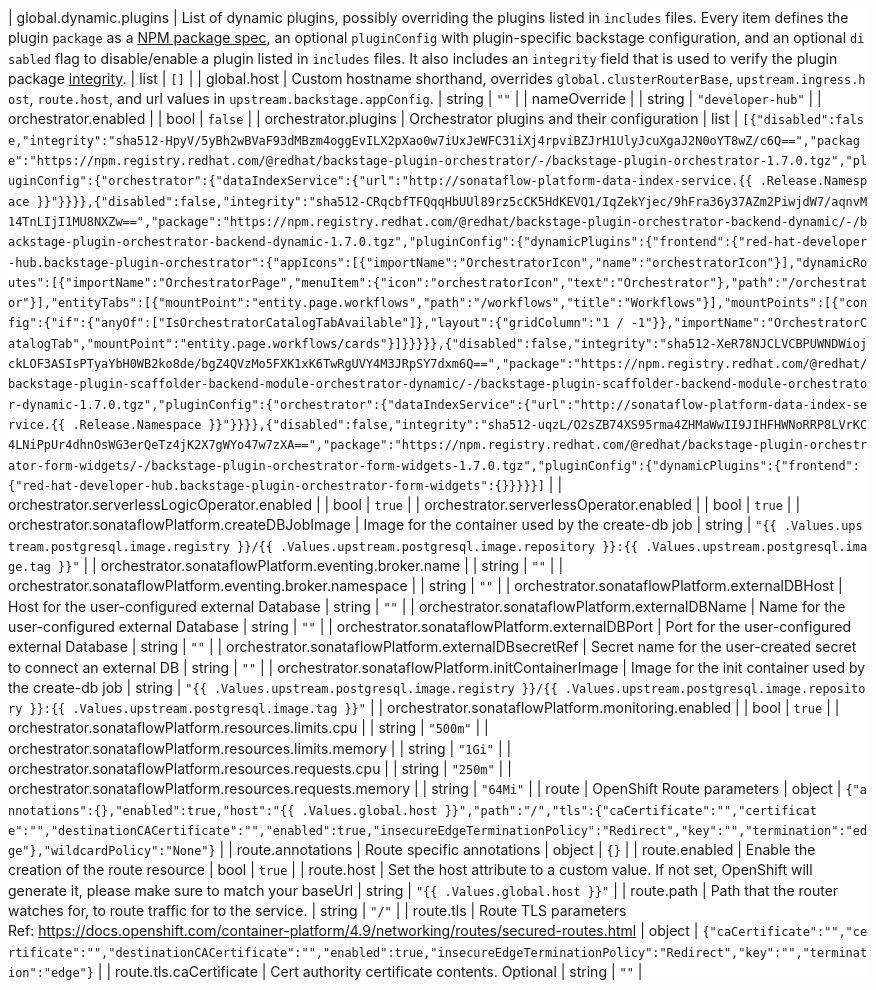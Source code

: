 | global.dynamic.plugins | List of dynamic plugins, possibly overriding the plugins listed in `includes` files. Every item defines the plugin `package` as a [NPM package spec](https://docs.npmjs.com/cli/v10/using-npm/package-spec), an optional `pluginConfig` with plugin-specific backstage configuration, and an optional `disabled` flag to disable/enable a plugin listed in `includes` files. It also includes an `integrity` field that is used to verify the plugin package [integrity](https://w3c.github.io/webappsec-subresource-integrity/#integrity-metadata-description). | list | `[]` |
| global.host | Custom hostname shorthand, overrides `global.clusterRouterBase`, `upstream.ingress.host`, `route.host`, and url values in `upstream.backstage.appConfig`. | string | `""` |
| nameOverride |  | string | `"developer-hub"` |
| orchestrator.enabled |  | bool | `false` |
| orchestrator.plugins | Orchestrator plugins and their configuration | list | `[{"disabled":false,"integrity":"sha512-HpyV/5yBh2wBVaF93dMBzm4oggEvILX2pXao0w7iUxJeWFC31iXj4rpviBZJrH1UlyJcuXgaJ2N0oYT8wZ/c6Q==","package":"https://npm.registry.redhat.com/@redhat/backstage-plugin-orchestrator/-/backstage-plugin-orchestrator-1.7.0.tgz","pluginConfig":{"orchestrator":{"dataIndexService":{"url":"http://sonataflow-platform-data-index-service.{{ .Release.Namespace }}"}}}},{"disabled":false,"integrity":"sha512-CRqcbfTFQqqHbUUl89rz5cCK5HdKEVQ1/IqZekYjec/9hFra36y37AZm2PiwjdW7/aqnvM14TnLIjI1MU8NXZw==","package":"https://npm.registry.redhat.com/@redhat/backstage-plugin-orchestrator-backend-dynamic/-/backstage-plugin-orchestrator-backend-dynamic-1.7.0.tgz","pluginConfig":{"dynamicPlugins":{"frontend":{"red-hat-developer-hub.backstage-plugin-orchestrator":{"appIcons":[{"importName":"OrchestratorIcon","name":"orchestratorIcon"}],"dynamicRoutes":[{"importName":"OrchestratorPage","menuItem":{"icon":"orchestratorIcon","text":"Orchestrator"},"path":"/orchestrator"}],"entityTabs":[{"mountPoint":"entity.page.workflows","path":"/workflows","title":"Workflows"}],"mountPoints":[{"config":{"if":{"anyOf":["IsOrchestratorCatalogTabAvailable"]},"layout":{"gridColumn":"1 / -1"}},"importName":"OrchestratorCatalogTab","mountPoint":"entity.page.workflows/cards"}]}}}}},{"disabled":false,"integrity":"sha512-XeR78NJCLVCBPUWNDWiojckLOF3ASIsPTyaYbH0WB2ko8de/bgZ4QVzMo5FXK1xK6TwRgUVY4M3JRpSY7dxm6Q==","package":"https://npm.registry.redhat.com/@redhat/backstage-plugin-scaffolder-backend-module-orchestrator-dynamic/-/backstage-plugin-scaffolder-backend-module-orchestrator-dynamic-1.7.0.tgz","pluginConfig":{"orchestrator":{"dataIndexService":{"url":"http://sonataflow-platform-data-index-service.{{ .Release.Namespace }}"}}}},{"disabled":false,"integrity":"sha512-uqzL/O2sZB74XS95rma4ZHMaWwII9JIHFHWNoRRP8LVrKC4LNiPpUr4dhnOsWG3erQeTz4jK2X7gWYo47w7zXA==","package":"https://npm.registry.redhat.com/@redhat/backstage-plugin-orchestrator-form-widgets/-/backstage-plugin-orchestrator-form-widgets-1.7.0.tgz","pluginConfig":{"dynamicPlugins":{"frontend":{"red-hat-developer-hub.backstage-plugin-orchestrator-form-widgets":{}}}}}]` |
| orchestrator.serverlessLogicOperator.enabled |  | bool | `true` |
| orchestrator.serverlessOperator.enabled |  | bool | `true` |
| orchestrator.sonataflowPlatform.createDBJobImage | Image for the container used by the create-db job | string | `"{{ .Values.upstream.postgresql.image.registry }}/{{ .Values.upstream.postgresql.image.repository }}:{{ .Values.upstream.postgresql.image.tag }}"` |
| orchestrator.sonataflowPlatform.eventing.broker.name |  | string | `""` |
| orchestrator.sonataflowPlatform.eventing.broker.namespace |  | string | `""` |
| orchestrator.sonataflowPlatform.externalDBHost | Host for the user-configured external Database | string | `""` |
| orchestrator.sonataflowPlatform.externalDBName | Name for the user-configured external Database | string | `""` |
| orchestrator.sonataflowPlatform.externalDBPort | Port for the user-configured external Database | string | `""` |
| orchestrator.sonataflowPlatform.externalDBsecretRef | Secret name for the user-created secret to connect an external DB | string | `""` |
| orchestrator.sonataflowPlatform.initContainerImage | Image for the init container used by the create-db job | string | `"{{ .Values.upstream.postgresql.image.registry }}/{{ .Values.upstream.postgresql.image.repository }}:{{ .Values.upstream.postgresql.image.tag }}"` |
| orchestrator.sonataflowPlatform.monitoring.enabled |  | bool | `true` |
| orchestrator.sonataflowPlatform.resources.limits.cpu |  | string | `"500m"` |
| orchestrator.sonataflowPlatform.resources.limits.memory |  | string | `"1Gi"` |
| orchestrator.sonataflowPlatform.resources.requests.cpu |  | string | `"250m"` |
| orchestrator.sonataflowPlatform.resources.requests.memory |  | string | `"64Mi"` |
| route | OpenShift Route parameters | object | `{"annotations":{},"enabled":true,"host":"{{ .Values.global.host }}","path":"/","tls":{"caCertificate":"","certificate":"","destinationCACertificate":"","enabled":true,"insecureEdgeTerminationPolicy":"Redirect","key":"","termination":"edge"},"wildcardPolicy":"None"}` |
| route.annotations | Route specific annotations | object | `{}` |
| route.enabled | Enable the creation of the route resource | bool | `true` |
| route.host | Set the host attribute to a custom value. If not set, OpenShift will generate it, please make sure to match your baseUrl | string | `"{{ .Values.global.host }}"` |
| route.path | Path that the router watches for, to route traffic for to the service. | string | `"/"` |
| route.tls | Route TLS parameters <br /> Ref: https://docs.openshift.com/container-platform/4.9/networking/routes/secured-routes.html | object | `{"caCertificate":"","certificate":"","destinationCACertificate":"","enabled":true,"insecureEdgeTerminationPolicy":"Redirect","key":"","termination":"edge"}` |
| route.tls.caCertificate | Cert authority certificate contents. Optional | string | `""` |